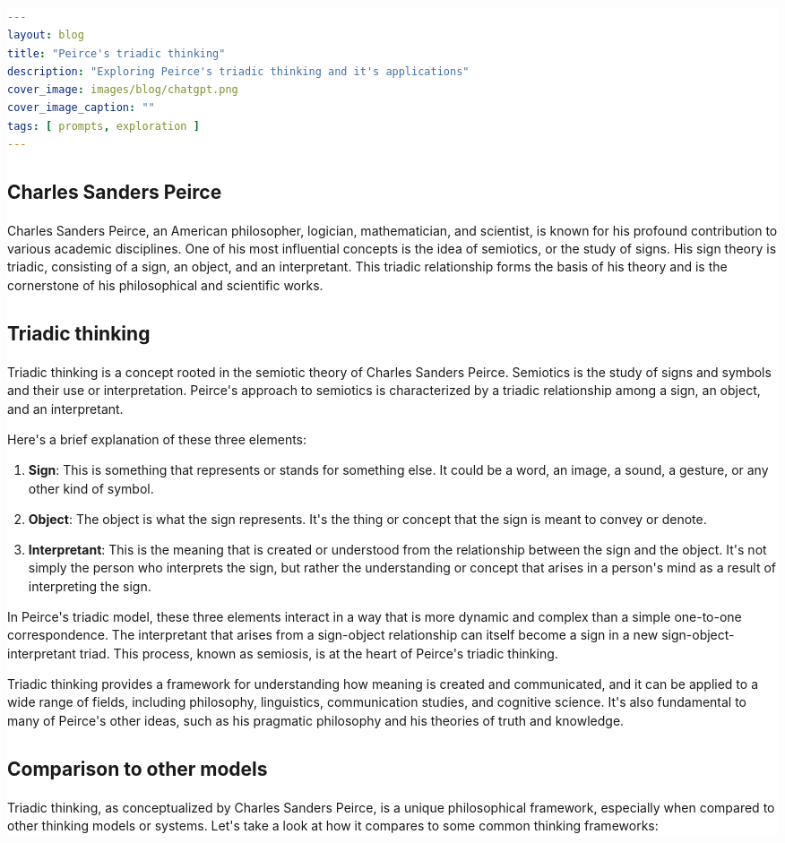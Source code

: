```yaml
---
layout: blog
title: "Peirce's triadic thinking"
description: "Exploring Peirce's triadic thinking and it's applications"
cover_image: images/blog/chatgpt.png
cover_image_caption: ""
tags: [ prompts, exploration ]
---
```


## Charles Sanders Peirce

Charles Sanders Peirce, an American philosopher, logician, mathematician, and scientist, is known
for his profound contribution to various academic disciplines. One of his most influential concepts
is the idea of semiotics, or the study of signs. His sign theory is triadic, consisting of a sign,
an object, and an interpretant. This triadic relationship forms the basis of his theory and is the
cornerstone of his philosophical and scientific works.

## Triadic thinking

Triadic thinking is a concept rooted in the semiotic theory of Charles Sanders Peirce. Semiotics is
the study of signs and symbols and their use or interpretation. Peirce's approach to semiotics is
characterized by a triadic relationship among a sign, an object, and an interpretant.

Here's a brief explanation of these three elements:

1. **Sign**: This is something that represents or stands for something else. It could be a word, an
   image, a sound, a gesture, or any other kind of symbol.

2. **Object**: The object is what the sign represents. It's the thing or concept that the sign is
   meant to convey or denote.

3. **Interpretant**: This is the meaning that is created or understood from the relationship between
   the sign and the object. It's not simply the person who interprets the sign, but rather the
   understanding or concept that arises in a person's mind as a result of interpreting the sign.

In Peirce's triadic model, these three elements interact in a way that is more dynamic and complex
than a simple one-to-one correspondence. The interpretant that arises from a sign-object
relationship can itself become a sign in a new sign-object-interpretant triad. This process, known
as semiosis, is at the heart of Peirce's triadic thinking.

Triadic thinking provides a framework for understanding how meaning is created and communicated, and
it can be applied to a wide range of fields, including philosophy, linguistics, communication
studies, and cognitive science. It's also fundamental to many of Peirce's other ideas, such as his
pragmatic philosophy and his theories of truth and knowledge.

## Comparison to other models

Triadic thinking, as conceptualized by Charles Sanders Peirce, is a unique philosophical framework,
especially when compared to other thinking models or systems. Let's take a look at how it compares
to some common thinking frameworks:
